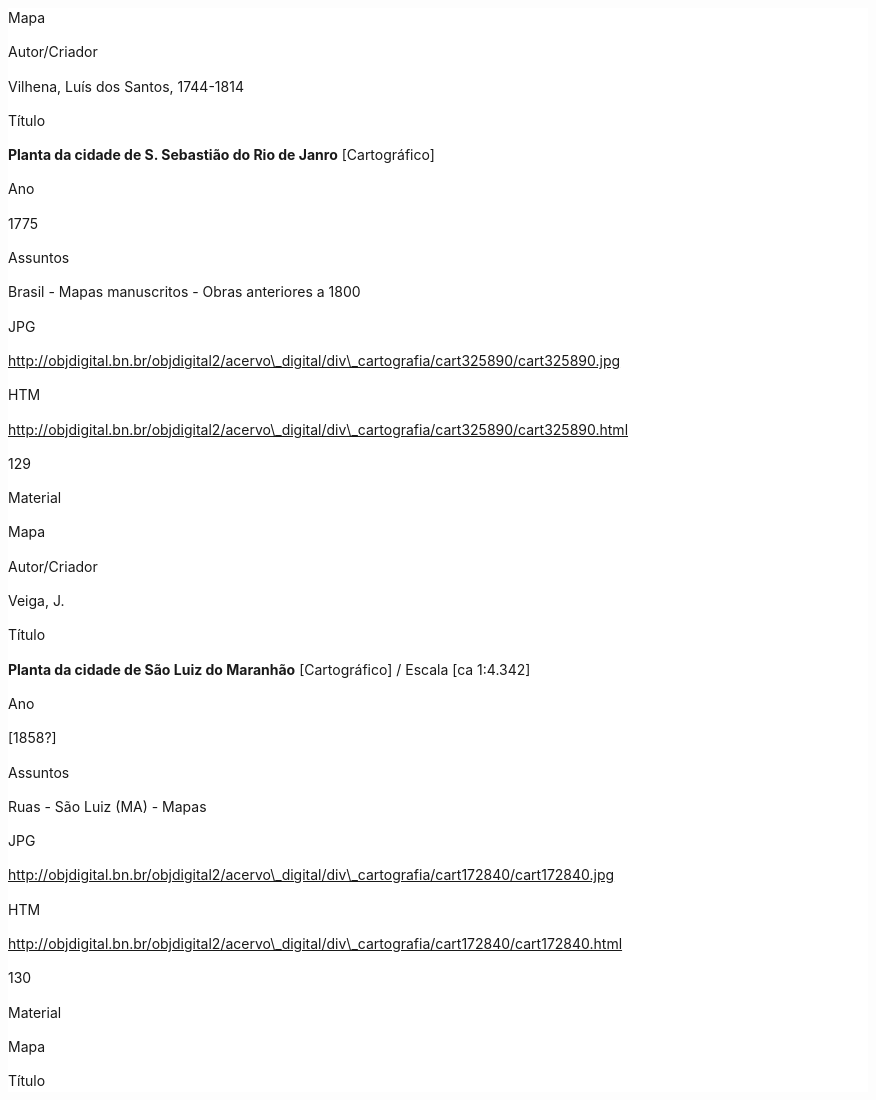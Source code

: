 Mapa

Autor/Criador

Vilhena, Luís dos Santos, 1744-1814

Título

**Planta da cidade de S. Sebastião do Rio de Janro** \[Cartográfico\]

Ano

1775

Assuntos

Brasil - Mapas manuscritos - Obras anteriores a 1800

JPG

http://objdigital.bn.br/objdigital2/acervo\_digital/div\_cartografia/cart325890/cart325890.jpg

HTM

http://objdigital.bn.br/objdigital2/acervo\_digital/div\_cartografia/cart325890/cart325890.html

129

Material

Mapa

Autor/Criador

Veiga, J.

Título

**Planta da cidade de São Luiz do Maranhão** \[Cartográfico\] / Escala
\[ca 1:4.342\]

Ano

\[1858?\]

Assuntos

Ruas - São Luiz (MA) - Mapas

JPG

http://objdigital.bn.br/objdigital2/acervo\_digital/div\_cartografia/cart172840/cart172840.jpg

HTM

http://objdigital.bn.br/objdigital2/acervo\_digital/div\_cartografia/cart172840/cart172840.html

130

Material

Mapa

Título
